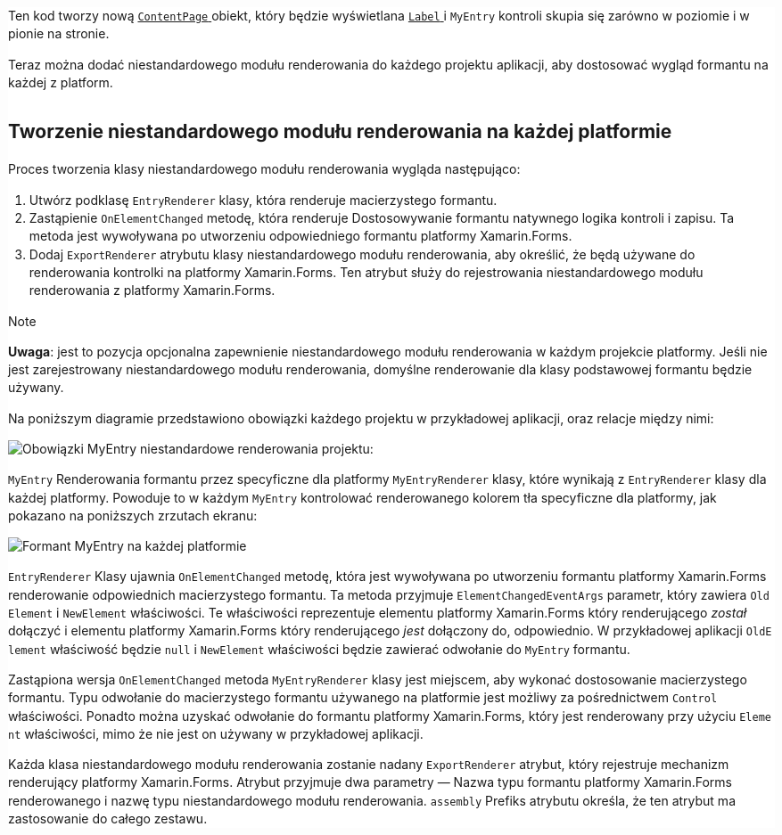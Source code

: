 Ten kod tworzy nową [ `ContentPage` ](https://developer.xamarin.com/api/type/Xamarin.Forms.ContentPage/) obiekt, który będzie wyświetlana [ `Label` ](https://developer.xamarin.com/api/type/Xamarin.Forms.Label/) i `MyEntry` kontroli skupia się zarówno w poziomie i w pionie na stronie.

Teraz można dodać niestandardowego modułu renderowania do każdego projektu aplikacji, aby dostosować wygląd formantu na każdej z platform.

<a name="Creating_the_Custom_Renderer_on_each_Platform" />

## <a name="creating-the-custom-renderer-on-each-platform"></a>Tworzenie niestandardowego modułu renderowania na każdej platformie

Proces tworzenia klasy niestandardowego modułu renderowania wygląda następująco:

1. Utwórz podklasę `EntryRenderer` klasy, która renderuje macierzystego formantu.
1. Zastąpienie `OnElementChanged` metodę, która renderuje Dostosowywanie formantu natywnego logika kontroli i zapisu. Ta metoda jest wywoływana po utworzeniu odpowiedniego formantu platformy Xamarin.Forms.
1. Dodaj `ExportRenderer` atrybutu klasy niestandardowego modułu renderowania, aby określić, że będą używane do renderowania kontrolki na platformy Xamarin.Forms. Ten atrybut służy do rejestrowania niestandardowego modułu renderowania z platformy Xamarin.Forms.

> [!NOTE]
> **Uwaga**: jest to pozycja opcjonalna zapewnienie niestandardowego modułu renderowania w każdym projekcie platformy. Jeśli nie jest zarejestrowany niestandardowego modułu renderowania, domyślne renderowanie dla klasy podstawowej formantu będzie używany.

Na poniższym diagramie przedstawiono obowiązki każdego projektu w przykładowej aplikacji, oraz relacje między nimi:

![](entry-images/solution-structure.png "Obowiązki MyEntry niestandardowe renderowania projektu:")

`MyEntry` Renderowania formantu przez specyficzne dla platformy `MyEntryRenderer` klasy, które wynikają z `EntryRenderer` klasy dla każdej platformy. Powoduje to w każdym `MyEntry` kontrolować renderowanego kolorem tła specyficzne dla platformy, jak pokazano na poniższych zrzutach ekranu:

![](entry-images/screenshots.png "Formant MyEntry na każdej platformie")

`EntryRenderer` Klasy ujawnia `OnElementChanged` metodę, która jest wywoływana po utworzeniu formantu platformy Xamarin.Forms renderowanie odpowiednich macierzystego formantu. Ta metoda przyjmuje `ElementChangedEventArgs` parametr, który zawiera `OldElement` i `NewElement` właściwości. Te właściwości reprezentuje elementu platformy Xamarin.Forms który renderującego *został* dołączyć i elementu platformy Xamarin.Forms który renderującego *jest* dołączony do, odpowiednio. W przykładowej aplikacji `OldElement` właściwość będzie `null` i `NewElement` właściwości będzie zawierać odwołanie do `MyEntry` formantu.

Zastąpiona wersja `OnElementChanged` metoda `MyEntryRenderer` klasy jest miejscem, aby wykonać dostosowanie macierzystego formantu. Typu odwołanie do macierzystego formantu używanego na platformie jest możliwy za pośrednictwem `Control` właściwości. Ponadto można uzyskać odwołanie do formantu platformy Xamarin.Forms, który jest renderowany przy użyciu `Element` właściwości, mimo że nie jest on używany w przykładowej aplikacji.

Każda klasa niestandardowego modułu renderowania zostanie nadany `ExportRenderer` atrybut, który rejestruje mechanizm renderujący platformy Xamarin.Forms. Atrybut przyjmuje dwa parametry — Nazwa typu formantu platformy Xamarin.Forms renderowanego i nazwę typu niestandardowego modułu renderowania. `assembly` Prefiks atrybutu określa, że ten atrybut ma zastosowanie do całego zestawu.
